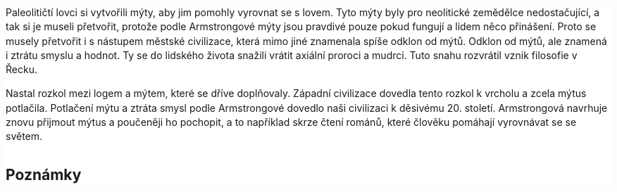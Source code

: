 Paleolitičtí lovci si vytvořili mýty, aby jim pomohly vyrovnat se s lovem. Tyto mýty byly pro neolitické zemědělce nedostačující, a tak si je museli přetvořit, protože podle Armstrongové mýty jsou pravdivé pouze pokud fungují a lidem něco přinášení. Proto se musely přetvořit i s nástupem městské civilizace, která mimo jiné znamenala spíše odklon od mýtů. Odklon od mýtů, ale znamená i ztrátu smyslu a hodnot. Ty se do lidského života snažili vrátit axiální proroci a mudrci. Tuto snahu rozvrátil vznik filosofie v Řecku.

Nastal rozkol mezi logem a mýtem, které se dříve doplňovaly. Západní civilizace dovedla tento rozkol k vrcholu a zcela mýtus potlačila. Potlačení mýtu a ztráta smysl podle Armstrongové dovedlo naši civilizaci k děsivému 20. století. Armstrongová navrhuje znovu přijmout mýtus a poučeněji ho pochopit, a to například skrze čtení románů, které člověku pomáhají vyrovnávat se se světem.

## Poznámky

[^armstrongova]: ARMSTRONGOVÁ, Karen. *Krátká historie mýtu*. Přeložil Š. KOVAŘÍK. Praha: Argo, 2006. ISBN 80-720-3750-1.
[^liturgie]: [*liturgie*][liturgie], souhrn bohoslužebných úkonů a obřadů a jejich pevně stanovený řád, bohoslužebný pořad
[^hierofanie]: *hierofanie*, zjevení posvátna
[^saman]: *šaman*, hlavní náboženský praktik v loveckých společnostech
[^hierogamie]: *hierogamie*, posvátný sňatek
[^axis-mundi]: [*axis mundi*][axis-mundi], strom, hora, kůl spojující zemi s nebem
[^gilgames]: Gilgameš byl pravděpodobně skutečný člověk, který žil někdy kolem roku 2600 př. n. l. a později se stal lidových hrdinou; zmiňují se o něm záznamy pátého krále města Uruk v jižní Mezopotámii.
[^bab-ilani]: z *bab-ilani*, brána bohů – místo, kde bohové vstupují do lidského světa
[^armstrongova-97]: ARMSTRONGOVÁ, Karen. *Krátká historie mýtu*. s. 97.
[^armstrongova-105]: ARMSTRONGOVÁ, Karen. *Krátká historie mýtu*. s. 105.
[^logoi]: *logoi*, množné číslo od *logos*
[^kontemplace]: [*kontemplace*][kontemplace], rozjímání, přemýšlení, uvažování

[liturgie]: https://slovnik-cizich-slov.abz.cz/web.php/slovo/liturgie
[axis-mundi]: https://en.wikipedia.org/wiki/Axis_mundi
[kontemplace]: https://slovnik-cizich-slov.abz.cz/web.php/slovo/kontemplace
